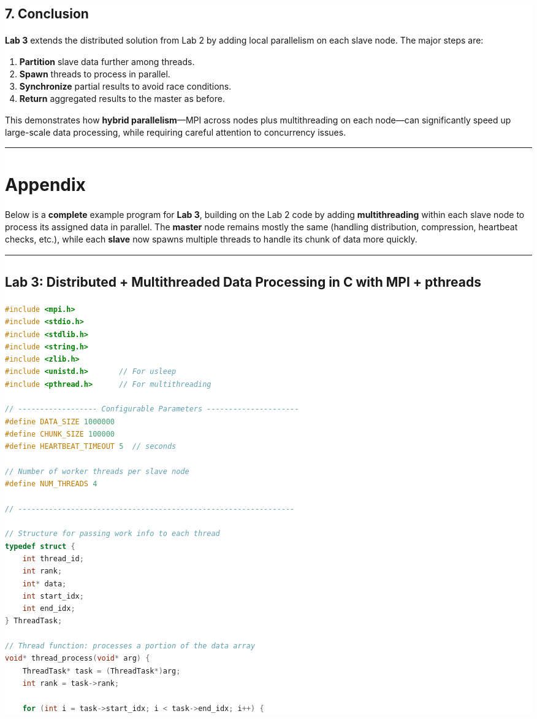 
## 7. Conclusion

**Lab 3** extends the distributed solution from Lab 2 by adding local parallelism on each slave node. The major steps are:

1. **Partition** slave data further among threads.  
2. **Spawn** threads to process in parallel.  
3. **Synchronize** partial results to avoid race conditions.  
4. **Return** aggregated results to the master as before.  

This demonstrates how **hybrid parallelism**—MPI across nodes plus multithreading on each node—can significantly speed up large-scale data processing, while requiring careful attention to concurrency issues.

---

# Appendix

Below is a **complete** example program for **Lab 3**, building on the Lab 2 code by adding **multithreading** within each slave node to process its assigned data in parallel. The **master** node remains mostly the same (handling distribution, compression, heartbeat checks, etc.), while each **slave** now spawns multiple threads to handle its chunk of data more quickly.


---

## Lab 3: Distributed + Multithreaded Data Processing in C with MPI + pthreads

```c
#include <mpi.h>
#include <stdio.h>
#include <stdlib.h>
#include <string.h>
#include <zlib.h>
#include <unistd.h>       // For usleep
#include <pthread.h>      // For multithreading

// ------------------ Configurable Parameters ---------------------
#define DATA_SIZE 1000000
#define CHUNK_SIZE 100000
#define HEARTBEAT_TIMEOUT 5  // seconds

// Number of worker threads per slave node
#define NUM_THREADS 4

// ---------------------------------------------------------------

// Structure for passing work info to each thread
typedef struct {
    int thread_id;
    int rank;
    int* data;
    int start_idx;
    int end_idx;
} ThreadTask;

// Thread function: processes a portion of the data array
void* thread_process(void* arg) {
    ThreadTask* task = (ThreadTask*)arg;
    int rank = task->rank;

    for (int i = task->start_idx; i < task->end_idx; i++) {
```